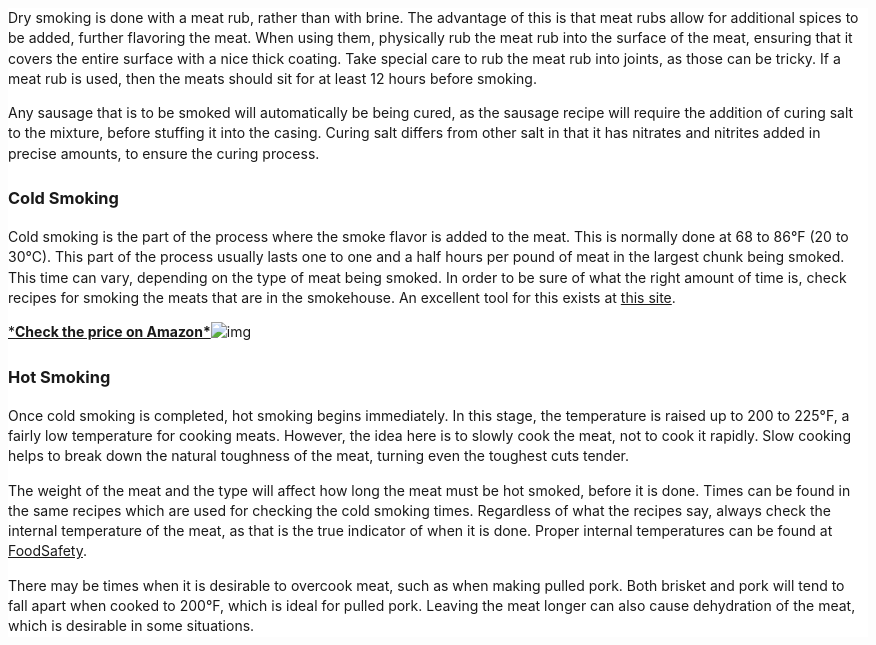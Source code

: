 Dry smoking is done with a meat rub, rather than with brine. The advantage of this is that meat rubs allow for additional spices to be added, further flavoring the meat. When using them, physically rub the meat rub into the surface of the meat, ensuring that it covers the entire surface with a nice thick coating. Take special care to rub the meat rub into joints, as those can be tricky. If a meat rub is used, then the meats should sit for at least 12 hours before smoking.

Any sausage that is to be smoked will automatically be being cured, as the sausage recipe will require the addition of curing salt to the mixture, before stuffing it into the casing. Curing salt differs from other salt in that it has nitrates and nitrites added in precise amounts, to ensure the curing process.

### Cold Smoking

Cold smoking is the part of the process where the smoke flavor is added to the meat. This is normally done at 68 to 86°F (20 to 30°C). This part of the process usually lasts one to one and a half hours per pound of meat in the largest chunk being smoked. This time can vary, depending on the type of meat being smoked. In order to be sure of what the right amount of time is, check recipes for smoking the meats that are in the smokehouse. An excellent tool for this exists at [this site](http://meatsmokingcalculator.com/).

[***Check the price on Amazon\***](https://www.amazon.com/gp/search?ie=UTF8&tag=ply08-20&linkCode=ur2&linkId=c6ec8c960ff5ab47c074e92ff68305b9&camp=1789&creative=9325&index=tools&keywords=plywood)![img](http://ir-na.amazon-adsystem.com/e/ir?t=ply08-20&l=ur2&o=1)

### Hot Smoking

Once cold smoking is completed, hot smoking begins immediately. In this stage, the temperature is raised up to 200 to 225°F, a fairly low temperature for cooking meats. However, the idea here is to slowly cook the meat, not to cook it rapidly. Slow cooking helps to break down the natural toughness of the meat, turning even the toughest cuts tender.

The weight of the meat and the type will affect how long the meat must be hot smoked, before it is done. Times can be found in the same recipes which are used for checking the cold smoking times. Regardless of what the recipes say, always check the internal temperature of the meat, as that is the true indicator of when it is done. Proper internal temperatures can be found at [FoodSafety](https://www.foodsafety.gov/).

There may be times when it is desirable to overcook meat, such as when making pulled pork. Both brisket and pork will tend to fall apart when cooked to 200°F, which is ideal for pulled pork. Leaving the meat longer can also cause dehydration of the meat, which is desirable in some situations.